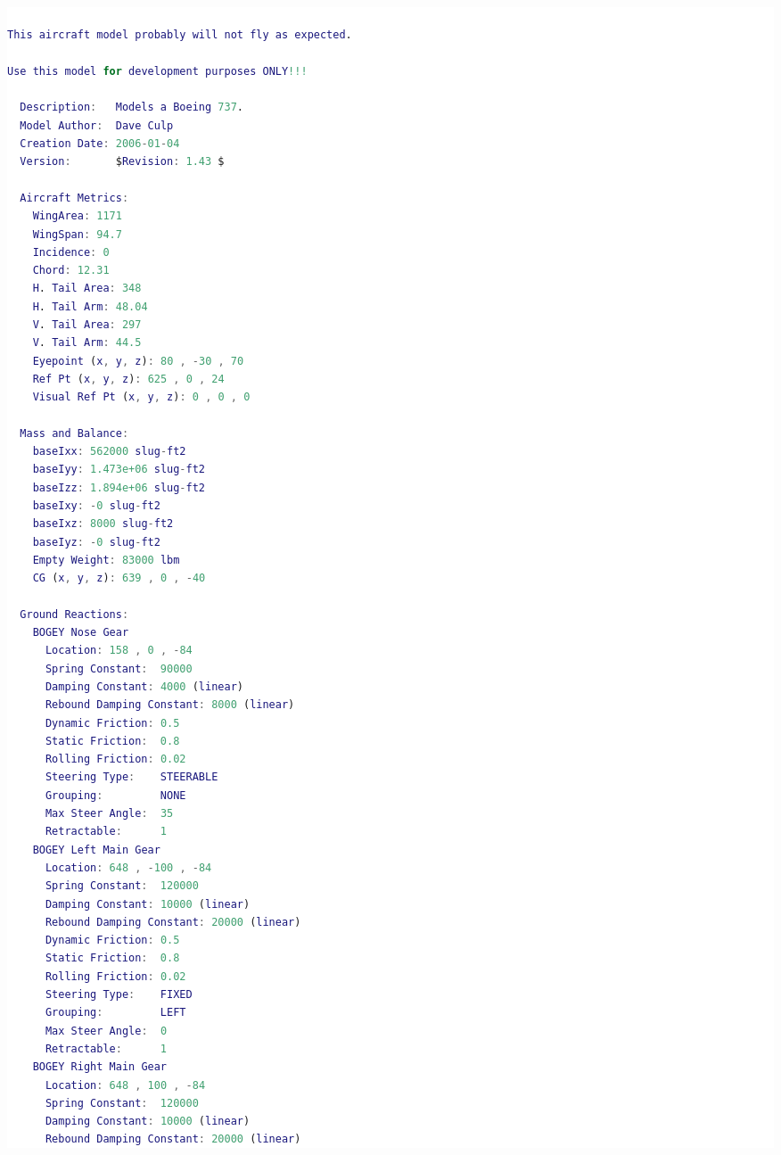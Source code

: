 ```matlab

This aircraft model probably will not fly as expected.

Use this model for development purposes ONLY!!!

  Description:   Models a Boeing 737.
  Model Author:  Dave Culp
  Creation Date: 2006-01-04
  Version:       $Revision: 1.43 $

  Aircraft Metrics:
    WingArea: 1171
    WingSpan: 94.7
    Incidence: 0
    Chord: 12.31
    H. Tail Area: 348
    H. Tail Arm: 48.04
    V. Tail Area: 297
    V. Tail Arm: 44.5
    Eyepoint (x, y, z): 80 , -30 , 70
    Ref Pt (x, y, z): 625 , 0 , 24
    Visual Ref Pt (x, y, z): 0 , 0 , 0

  Mass and Balance:
    baseIxx: 562000 slug-ft2
    baseIyy: 1.473e+06 slug-ft2
    baseIzz: 1.894e+06 slug-ft2
    baseIxy: -0 slug-ft2
    baseIxz: 8000 slug-ft2
    baseIyz: -0 slug-ft2
    Empty Weight: 83000 lbm
    CG (x, y, z): 639 , 0 , -40

  Ground Reactions: 
    BOGEY Nose Gear
      Location: 158 , 0 , -84
      Spring Constant:  90000
      Damping Constant: 4000 (linear)
      Rebound Damping Constant: 8000 (linear)
      Dynamic Friction: 0.5
      Static Friction:  0.8
      Rolling Friction: 0.02
      Steering Type:    STEERABLE
      Grouping:         NONE
      Max Steer Angle:  35
      Retractable:      1
    BOGEY Left Main Gear
      Location: 648 , -100 , -84
      Spring Constant:  120000
      Damping Constant: 10000 (linear)
      Rebound Damping Constant: 20000 (linear)
      Dynamic Friction: 0.5
      Static Friction:  0.8
      Rolling Friction: 0.02
      Steering Type:    FIXED
      Grouping:         LEFT
      Max Steer Angle:  0
      Retractable:      1
    BOGEY Right Main Gear
      Location: 648 , 100 , -84
      Spring Constant:  120000
      Damping Constant: 10000 (linear)
      Rebound Damping Constant: 20000 (linear)
```